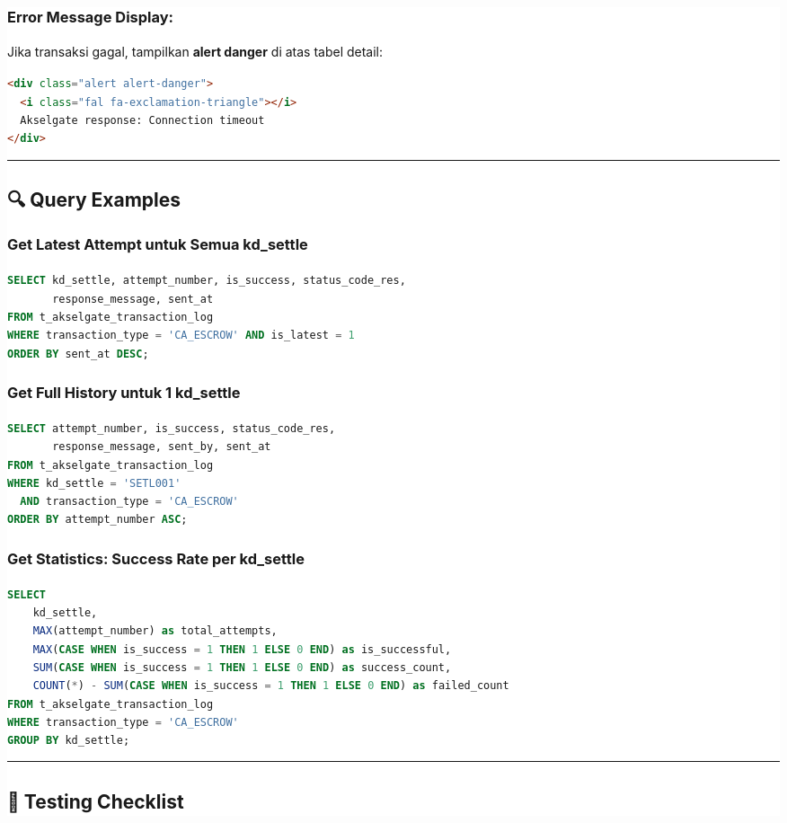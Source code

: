 ### **Error Message Display:**

Jika transaksi gagal, tampilkan **alert danger** di atas tabel detail:

```html
<div class="alert alert-danger">
  <i class="fal fa-exclamation-triangle"></i>
  Akselgate response: Connection timeout
</div>
```

---

## 🔍 **Query Examples**

### **Get Latest Attempt untuk Semua kd_settle**

```sql
SELECT kd_settle, attempt_number, is_success, status_code_res, 
       response_message, sent_at
FROM t_akselgate_transaction_log
WHERE transaction_type = 'CA_ESCROW' AND is_latest = 1
ORDER BY sent_at DESC;
```

### **Get Full History untuk 1 kd_settle**

```sql
SELECT attempt_number, is_success, status_code_res, 
       response_message, sent_by, sent_at
FROM t_akselgate_transaction_log
WHERE kd_settle = 'SETL001' 
  AND transaction_type = 'CA_ESCROW'
ORDER BY attempt_number ASC;
```

### **Get Statistics: Success Rate per kd_settle**

```sql
SELECT 
    kd_settle,
    MAX(attempt_number) as total_attempts,
    MAX(CASE WHEN is_success = 1 THEN 1 ELSE 0 END) as is_successful,
    SUM(CASE WHEN is_success = 1 THEN 1 ELSE 0 END) as success_count,
    COUNT(*) - SUM(CASE WHEN is_success = 1 THEN 1 ELSE 0 END) as failed_count
FROM t_akselgate_transaction_log
WHERE transaction_type = 'CA_ESCROW'
GROUP BY kd_settle;
```

---

## 🧪 **Testing Checklist**
